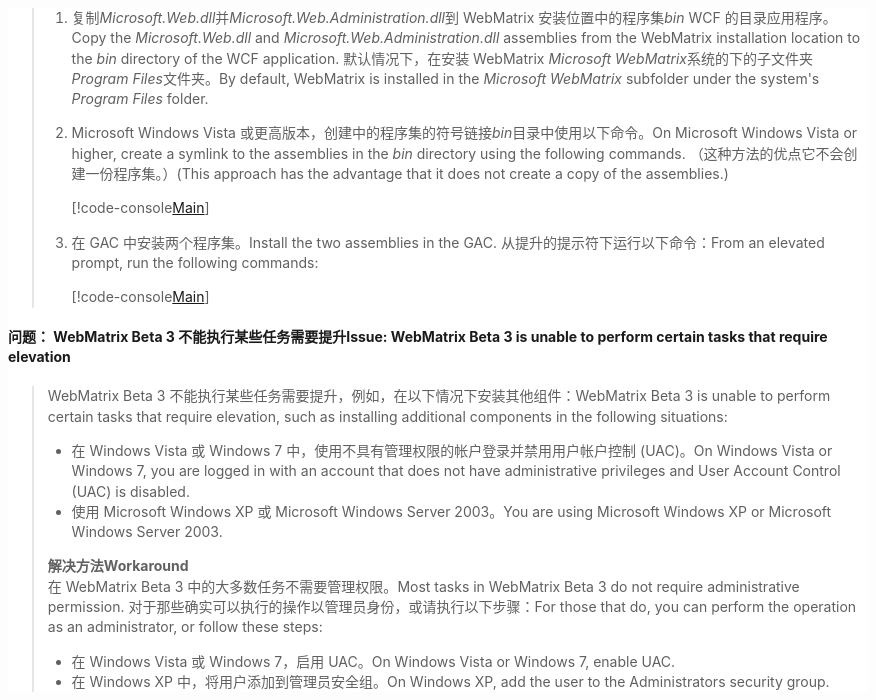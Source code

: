 > 1. <span data-ttu-id="ac9fc-358">复制*Microsoft.Web.dll*并*Microsoft.Web.Administration.dll*到 WebMatrix 安装位置中的程序集*bin* WCF 的目录应用程序。</span><span class="sxs-lookup"><span data-stu-id="ac9fc-358">Copy the *Microsoft.Web.dll* and *Microsoft.Web.Administration.dll* assemblies from the WebMatrix installation location to the *bin* directory of the WCF application.</span></span> <span data-ttu-id="ac9fc-359">默认情况下，在安装 WebMatrix *Microsoft WebMatrix*系统的下的子文件夹*Program Files*文件夹。</span><span class="sxs-lookup"><span data-stu-id="ac9fc-359">By default, WebMatrix is installed in the *Microsoft WebMatrix* subfolder under the system's *Program Files* folder.</span></span>
> 2. <span data-ttu-id="ac9fc-360">Microsoft Windows Vista 或更高版本，创建中的程序集的符号链接*bin*目录中使用以下命令。</span><span class="sxs-lookup"><span data-stu-id="ac9fc-360">On Microsoft Windows Vista or higher, create a symlink to the assemblies in the *bin* directory using the following commands.</span></span> <span data-ttu-id="ac9fc-361">（这种方法的优点它不会创建一份程序集。）</span><span class="sxs-lookup"><span data-stu-id="ac9fc-361">(This approach has the advantage that it does not create a copy of the assemblies.)</span></span>
> 
>     [!code-console[Main](beta3/samples/sample18.cmd)]
> 3. <span data-ttu-id="ac9fc-362">在 GAC 中安装两个程序集。</span><span class="sxs-lookup"><span data-stu-id="ac9fc-362">Install the two assemblies in the GAC.</span></span> <span data-ttu-id="ac9fc-363">从提升的提示符下运行以下命令：</span><span class="sxs-lookup"><span data-stu-id="ac9fc-363">From an elevated prompt, run the following commands:</span></span>
> 
>     [!code-console[Main](beta3/samples/sample19.cmd)]


#### <a name="issue-webmatrix-beta-3-is-unable-to-perform-certain-tasks-that-require-elevation"></a><span data-ttu-id="ac9fc-364">问题： WebMatrix Beta 3 不能执行某些任务需要提升</span><span class="sxs-lookup"><span data-stu-id="ac9fc-364">Issue: WebMatrix Beta 3 is unable to perform certain tasks that require elevation</span></span>

> <span data-ttu-id="ac9fc-365">WebMatrix Beta 3 不能执行某些任务需要提升，例如，在以下情况下安装其他组件：</span><span class="sxs-lookup"><span data-stu-id="ac9fc-365">WebMatrix Beta 3 is unable to perform certain tasks that require elevation, such as installing additional components in the following situations:</span></span>
> 
> - <span data-ttu-id="ac9fc-366">在 Windows Vista 或 Windows 7 中，使用不具有管理权限的帐户登录并禁用用户帐户控制 (UAC)。</span><span class="sxs-lookup"><span data-stu-id="ac9fc-366">On Windows Vista or Windows 7, you are logged in with an account that does not have administrative privileges and User Account Control (UAC) is disabled.</span></span>
> - <span data-ttu-id="ac9fc-367">使用 Microsoft Windows XP 或 Microsoft Windows Server 2003。</span><span class="sxs-lookup"><span data-stu-id="ac9fc-367">You are using Microsoft Windows XP or Microsoft Windows Server 2003.</span></span>
> 
> <span data-ttu-id="ac9fc-368">**解决方法**</span><span class="sxs-lookup"><span data-stu-id="ac9fc-368">**Workaround**</span></span>  
> <span data-ttu-id="ac9fc-369">在 WebMatrix Beta 3 中的大多数任务不需要管理权限。</span><span class="sxs-lookup"><span data-stu-id="ac9fc-369">Most tasks in WebMatrix Beta 3 do not require administrative permission.</span></span> <span data-ttu-id="ac9fc-370">对于那些确实可以执行的操作以管理员身份，或请执行以下步骤：</span><span class="sxs-lookup"><span data-stu-id="ac9fc-370">For those that do, you can perform the operation as an administrator, or follow these steps:</span></span>
> 
> - <span data-ttu-id="ac9fc-371">在 Windows Vista 或 Windows 7，启用 UAC。</span><span class="sxs-lookup"><span data-stu-id="ac9fc-371">On Windows Vista or Windows 7, enable UAC.</span></span>
> - <span data-ttu-id="ac9fc-372">在 Windows XP 中，将用户添加到管理员安全组。</span><span class="sxs-lookup"><span data-stu-id="ac9fc-372">On Windows XP, add the user to the Administrators security group.</span></span>
